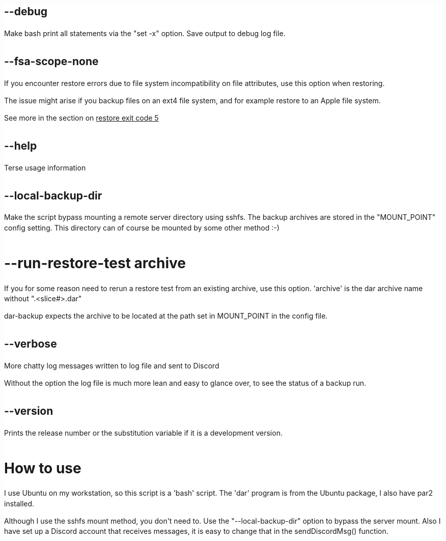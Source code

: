 ## --debug
  Make bash print all statements via the "set -x" option. Save output to debug log file.

## --fsa-scope-none

  If you encounter restore errors due to file system incompatibility on file attributes, use this option when restoring.

  The issue might arise if you backup files on an ext4 file system, and for example restore to an Apple file system.

  See more in the section on [restore exit code 5](#fsa-scope-none)

## --help

  Terse usage information

## --local-backup-dir

  Make the script bypass mounting a remote server directory using sshfs. The backup archives are stored in the "MOUNT_POINT" config setting. This directory can of course be mounted by some other method :-)

# --run-restore-test archive
  If you for some reason need to rerun a restore test from an existing archive, use this option.
  'archive' is the dar archive name without ".<slice#>.dar"

  dar-backup expects the archive to be located at the path set in MOUNT_POINT in the config file.

## --verbose
  More chatty log messages written to log file and sent to Discord

  Without the option the log file is much more lean and easy to glance over, to see the status of a backup run.

## --version
  Prints the release number or the substitution variable if it is a development version.


# <a id="how-to-use"> How to use
  
  I use Ubuntu on my workstation, so this script is a 'bash' script. The 'dar' program is from the Ubuntu package, I also have par2 installed.

  Although I use the sshfs mount method, you don't need to. Use the "--local-backup-dir" option to bypass the server mount.
  Also I have set up a Discord account that receives messages, it is easy to change that in the sendDiscordMsg() function.
